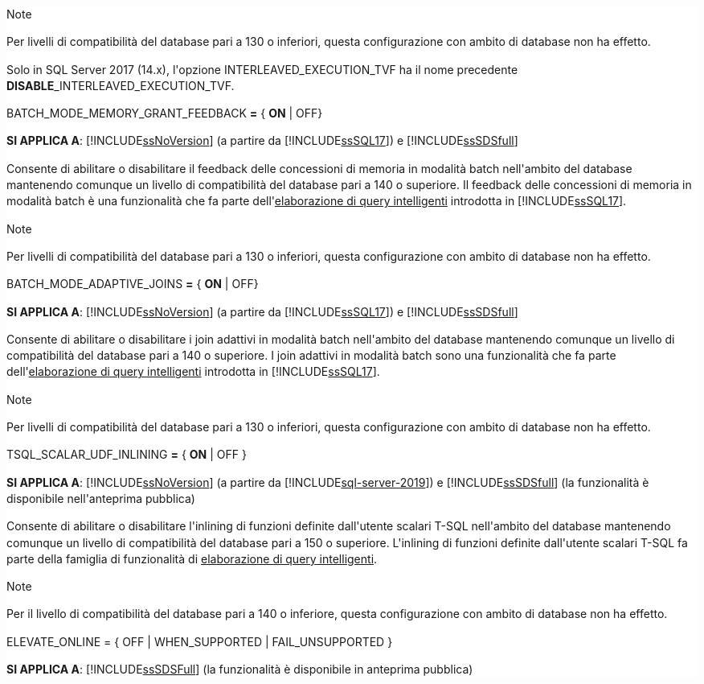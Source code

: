 > [!NOTE]
> Per livelli di compatibilità del database pari a 130 o inferiori, questa configurazione con ambito di database non ha effetto.
>
> Solo in SQL Server 2017 (14.x), l'opzione INTERLEAVED_EXECUTION_TVF ha il nome precedente **DISABLE**_INTERLEAVED_EXECUTION_TVF.

BATCH_MODE_MEMORY_GRANT_FEEDBACK **=** { **ON** | OFF}

**SI APPLICA A**: [!INCLUDE[ssNoVersion](../../includes/ssnoversion-md.md)] (a partire da [!INCLUDE[ssSQL17](../../includes/sssql17-md.md)]) e [!INCLUDE[ssSDSfull](../../includes/sssdsfull-md.md)]

Consente di abilitare o disabilitare il feedback delle concessioni di memoria in modalità batch nell'ambito del database mantenendo comunque un livello di compatibilità del database pari a 140 o superiore. Il feedback delle concessioni di memoria in modalità batch è una funzionalità che fa parte dell'[elaborazione di query intelligenti](../../relational-databases/performance/intelligent-query-processing.md) introdotta in [!INCLUDE[ssSQL17](../../includes/sssql17-md.md)].

> [!NOTE]
> Per livelli di compatibilità del database pari a 130 o inferiori, questa configurazione con ambito di database non ha effetto.

BATCH_MODE_ADAPTIVE_JOINS **=** { **ON** | OFF}

**SI APPLICA A**: [!INCLUDE[ssNoVersion](../../includes/ssnoversion-md.md)] (a partire da [!INCLUDE[ssSQL17](../../includes/sssql17-md.md)]) e [!INCLUDE[ssSDSfull](../../includes/sssdsfull-md.md)]

Consente di abilitare o disabilitare i join adattivi in modalità batch nell'ambito del database mantenendo comunque un livello di compatibilità del database pari a 140 o superiore. I join adattivi in modalità batch sono una funzionalità che fa parte dell'[elaborazione di query intelligenti](../../relational-databases/performance/intelligent-query-processing.md) introdotta in [!INCLUDE[ssSQL17](../../includes/sssql17-md.md)].

> [!NOTE]
> Per livelli di compatibilità del database pari a 130 o inferiori, questa configurazione con ambito di database non ha effetto.

TSQL_SCALAR_UDF_INLINING **=** { **ON** | OFF }

**SI APPLICA A**: [!INCLUDE[ssNoVersion](../../includes/ssnoversion-md.md)] (a partire da [!INCLUDE[sql-server-2019](../../includes/sssqlv15-md.md)]) e [!INCLUDE[ssSDSfull](../../includes/sssdsfull-md.md)] (la funzionalità è disponibile nell'anteprima pubblica)

Consente di abilitare o disabilitare l'inlining di funzioni definite dall'utente scalari T-SQL nell'ambito del database mantenendo comunque un livello di compatibilità del database pari a 150 o superiore. L'inlining di funzioni definite dall'utente scalari T-SQL fa parte della famiglia di funzionalità di [elaborazione di query intelligenti](../../relational-databases/performance/intelligent-query-processing.md).

> [!NOTE]
> Per il livello di compatibilità del database pari a 140 o inferiore, questa configurazione con ambito di database non ha effetto.

ELEVATE_ONLINE = { OFF | WHEN_SUPPORTED | FAIL_UNSUPPORTED }

**SI APPLICA A**: [!INCLUDE[ssSDSFull](../../includes/sssdsfull-md.md)] (la funzionalità è disponibile in anteprima pubblica)
